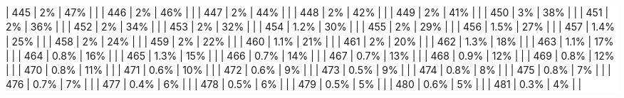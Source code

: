 | 445 | 2% | 47% |  |
| 446 | 2% | 46% |  |
| 447 | 2% | 44% |  |
| 448 | 2% | 42% |  |
| 449 | 2% | 41% |  |
| 450 | 3% | 38% |  |
| 451 | 2% | 36% |  |
| 452 | 2% | 34% |  |
| 453 | 2% | 32% |  |
| 454 | 1.2% | 30% |  |
| 455 | 2% | 29% |  |
| 456 | 1.5% | 27% |  |
| 457 | 1.4% | 25% |  |
| 458 | 2% | 24% |  |
| 459 | 2% | 22% |  |
| 460 | 1.1% | 21% |  |
| 461 | 2% | 20% |  |
| 462 | 1.3% | 18% |  |
| 463 | 1.1% | 17% |  |
| 464 | 0.8% | 16% |  |
| 465 | 1.3% | 15% |  |
| 466 | 0.7% | 14% |  |
| 467 | 0.7% | 13% |  |
| 468 | 0.9% | 12% |  |
| 469 | 0.8% | 12% |  |
| 470 | 0.8% | 11% |  |
| 471 | 0.6% | 10% |  |
| 472 | 0.6% | 9% |  |
| 473 | 0.5% | 9% |  |
| 474 | 0.8% | 8% |  |
| 475 | 0.8% | 7% |  |
| 476 | 0.7% | 7% |  |
| 477 | 0.4% | 6% |  |
| 478 | 0.5% | 6% |  |
| 479 | 0.5% | 5% |  |
| 480 | 0.6% | 5% |  |
| 481 | 0.3% | 4% |  |